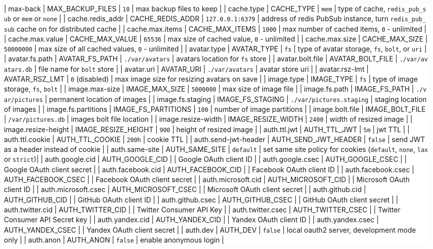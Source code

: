 | max-back                | MAX_BACKUP_FILES        | `10`                     | max backup files to keep                        |
| cache.type              | CACHE_TYPE              | `mem`                    | type of cache, `redis_pub_sub` or `mem` or `none` |
| cache.redis_addr        | CACHE_REDIS_ADDR        | `127.0.0.1:6379`         | address of redis PubSub instance, turn `redis_pub_sub` cache on for distributed cache |
| cache.max.items         | CACHE_MAX_ITEMS         | `1000`                   | max number of cached items, `0` - unlimited     |
| cache.max.value         | CACHE_MAX_VALUE         | `65536`                  | max size of cached value, `0` - unlimited       |
| cache.max.size          | CACHE_MAX_SIZE          | `50000000`               | max size of all cached values, `0` - unlimited  |
| avatar.type             | AVATAR_TYPE             | `fs`                     | type of avatar storage, `fs`, `bolt`, or `uri`  |
| avatar.fs.path          | AVATAR_FS_PATH          | `./var/avatars`          | avatars location for `fs` store                 |
| avatar.bolt.file        | AVATAR_BOLT_FILE        | `./var/avatars.db`       | file name for  `bolt` store                     |
| avatar.uri              | AVATAR_URI              | `./var/avatars`          | avatar store uri                                |
| avatar.rsz-lmt          | AVATAR_RSZ_LMT          | `0` (disabled)           | max image size for resizing avatars on save     |
| image.type              | IMAGE_TYPE              | `fs`                     | type of image storage, `fs`, `bolt`             |
| image.max-size          | IMAGE_MAX_SIZE          | `5000000`                | max size of image file                          |
| image.fs.path           | IMAGE_FS_PATH           | `./var/pictures`         | permanent location of images                    |
| image.fs.staging        | IMAGE_FS_STAGING        | `./var/pictures.staging` | staging location of images                      |
| image.fs.partitions     | IMAGE_FS_PARTITIONS     | `100`                    | number of image partitions                      |
| image.bolt.file         | IMAGE_BOLT_FILE         | `/var/pictures.db`       | images bolt file location                       |
| image.resize-width      | IMAGE_RESIZE_WIDTH      | `2400`                   | width of resized image                          |
| image.resize-height     | IMAGE_RESIZE_HEIGHT     | `900`                    | height of resized image                         |
| auth.ttl.jwt            | AUTH_TTL_JWT            | `5m`                     | jwt TTL                                         |
| auth.ttl.cookie         | AUTH_TTL_COOKIE         | `200h`                   | cookie TTL                                      |
| auth.send-jwt-header    | AUTH_SEND_JWT_HEADER    | `false`                  | send JWT as a header instead of cookie          |
| auth.same-site          | AUTH_SAME_SITE          | `default`                | set same site policy for cookies (`default`, `none`, `lax` or `strict`)|
| auth.google.cid         | AUTH_GOOGLE_CID         |                          | Google OAuth client ID                          |
| auth.google.csec        | AUTH_GOOGLE_CSEC        |                          | Google OAuth client secret                      |
| auth.facebook.cid       | AUTH_FACEBOOK_CID       |                          | Facebook OAuth client ID                        |
| auth.facebook.csec      | AUTH_FACEBOOK_CSEC      |                          | Facebook OAuth client secret                    |
| auth.microsoft.cid      | AUTH_MICROSOFT_CID      |                          | Microsoft OAuth client ID                       |
| auth.microsoft.csec     | AUTH_MICROSOFT_CSEC     |                          | Microsoft OAuth client secret                   |
| auth.github.cid         | AUTH_GITHUB_CID         |                          | GitHub OAuth client ID                          |
| auth.github.csec        | AUTH_GITHUB_CSEC        |                          | GitHub OAuth client secret                      |
| auth.twitter.cid        | AUTH_TWITTER_CID        |                          | Twitter Consumer API Key                        |
| auth.twitter.csec       | AUTH_TWITTER_CSEC       |                          | Twitter Consumer API Secret key                 |
| auth.yandex.cid         | AUTH_YANDEX_CID         |                          | Yandex OAuth client ID                          |
| auth.yandex.csec        | AUTH_YANDEX_CSEC        |                          | Yandex OAuth client secret                      |
| auth.dev                | AUTH_DEV                | `false`                  | local oauth2 server, development mode only      |
| auth.anon               | AUTH_ANON               | `false`                  | enable anonymous login                          |